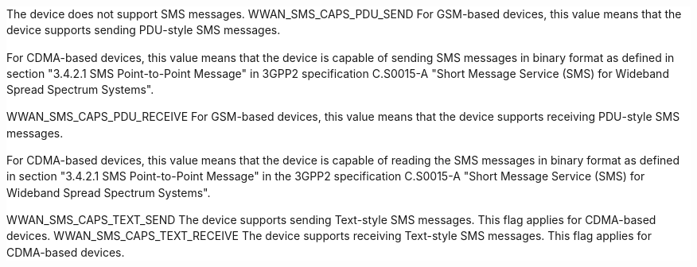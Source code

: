 </td>
<td>
The device does not support SMS messages.

</td>
</tr>
<tr>
<td>
WWAN_SMS_CAPS_PDU_SEND

</td>
<td>
For GSM-based devices, this value means that the device supports sending PDU-style SMS
        messages.

For CDMA-based devices, this value means that the device is capable of sending SMS messages in
        binary format as defined in section "3.4.2.1 SMS Point-to-Point Message" in 3GPP2 specification
        C.S0015-A "Short Message Service (SMS) for Wideband Spread Spectrum Systems".

</td>
</tr>
<tr>
<td>
WWAN_SMS_CAPS_PDU_RECEIVE

</td>
<td>
For GSM-based devices, this value means that the device supports receiving PDU-style SMS
        messages.

For CDMA-based devices, this value means that the device is capable of reading the SMS messages in
        binary format as defined in section "3.4.2.1 SMS Point-to-Point Message" in the 3GPP2 specification
        C.S0015-A "Short Message Service (SMS) for Wideband Spread Spectrum Systems".

</td>
</tr>
<tr>
<td>
WWAN_SMS_CAPS_TEXT_SEND

</td>
<td>
The device supports sending Text-style SMS messages. This flag applies for CDMA-based devices.

</td>
</tr>
<tr>
<td>
WWAN_SMS_CAPS_TEXT_RECEIVE

</td>
<td>
The device supports receiving Text-style SMS messages. This flag applies for CDMA-based
        devices.

</td>
</tr>
</table>
 